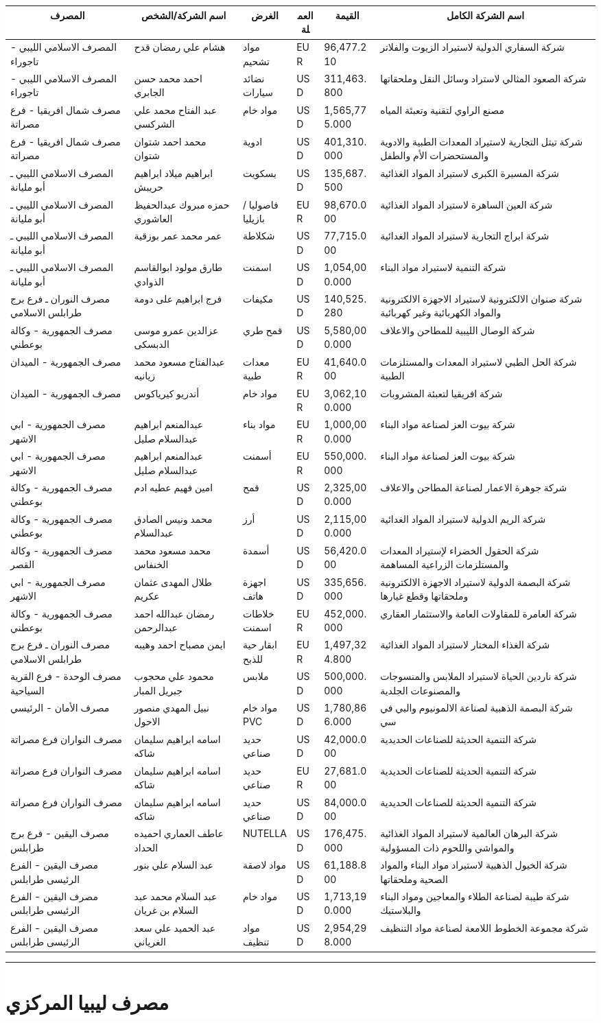 | المصرف | اسم الشركة/الشخص | الغرض | العملة | القيمة | اسم الشركة الكامل |
|---------|------------------|--------|--------|--------|-------------------|
| المصرف الاسلامي الليبي - تاجوراء | هشام علي رمضان قدح | مواد تشحيم | EUR | 96,477.210 | شركة السفاري الدولية لاستيراد الزيوت والفلاتر |
| المصرف الاسلامي الليبي - تاجوراء | احمد محمد حسن الجابري | نضائد سيارات | USD | 311,463.800 | شركة الصعود المثالي لاستراد وسائل النقل وملحقاتها |
| مصرف شمال افريقيا - فرع مصراتة | عبد الفتاح محمد علي الشركسي | مواد خام | USD | 1,565,775.000 | مصنع الراوي لتقنية وتعبئة المياه |
| مصرف شمال افريقيا - فرع مصراتة | محمد احمد شتوان شتوان | ادوية | USD | 401,310.000 | شركة تيتل التجارية لاستيراد المعدات الطبية والادوية والمستحضرات الأم والطفل |
| المصرف الاسلامي الليبي ـ أبو مليانة | ابراهيم ميلاد ابراهيم حريبش | بسكويت | USD | 135,687.500 | شركة المسيرة الكبرى لاستيراد المواد الغذائية |
| المصرف الاسلامي الليبي ـ أبو مليانة | حمزه مبروك عبدالحفيظ العاشوري | فاصوليا / بازيليا | EUR | 98,670.000 | شركة العين الساهرة لاستيراد المواد الغذائية |
| المصرف الاسلامي الليبي ـ أبو مليانة | عمر محمد عمر بوزقية | شكلاطة | USD | 77,715.000 | شركة ابراج التجارية لاستيراد المواد الغدائية |
| المصرف الاسلامي الليبي ـ أبو مليانة | طارق مولود ابوالقاسم الذوادي | اسمنت | USD | 1,054,000.000 | شركة التنمية لاستيراد مواد البناء |
| مصرف النوران ـ فرع برج طرابلس الاسلامي | فرج ابراهيم على دومة | مكيفات | USD | 140,525.280 | شركة صنوان الالكترونية لاستيراد الاجهزة الالكترونية والمواد الكهربائية وغير كهربائية |
| مصرف الجمهورية - وكالة بوعطني | عزالدين عمرو موسى الدبسكى | قمح طري | USD | 5,580,000.000 | شركة الوصال الليبية للمطاحن والاعلاف |
| مصرف الجمهورية - الميدان | عبدالفتاح مسعود محمد زيانيه | معدات طبية | EUR | 41,640.000 | شركة الحل الطبي لاستيراد المعدات والمستلزمات الطبية |
| مصرف الجمهورية - الميدان | أندريو كيرياكوس | مواد خام | EUR | 3,062,100.000 | شركة افريقيا لتعبئة المشروبات |
| مصرف الجمهورية - ابي الاشهر | عبدالمنعم ابراهيم عبدالسلام صليل | مواد بناء | EUR | 1,000,000.000 | شركة بيوت العز لصناعة مواد البناء |
| مصرف الجمهورية - ابي الاشهر | عبدالمنعم ابراهيم عبدالسلام صليل | أسمنت | EUR | 550,000.000 | شركة بيوت العز لصناعة مواد البناء |
| مصرف الجمهورية - وكالة بوعطني | امين فهيم عطيه ادم | قمح | USD | 2,325,000.000 | شركة جوهرة الاعمار لصناعة المطاحن والاعلاف |
| مصرف الجمهورية - وكالة بوعطني | محمد ونيس الصادق عبدالسلام | أرز | USD | 2,115,000.000 | شركة الريم الدولية لاستيراد المواد الغدائية |
| مصرف الجمهورية - وكالة القصر | محمد مسعود محمد الخنفاس | أسمدة | USD | 56,420.000 | شركة الحقول الخضراء لإستيراد المعدات والمستلزمات الزراعية المساهمة |
| مصرف الجمهورية - ابي الاشهر | طلال المهدى عثمان عكريم | اجهزة هاتف | USD | 335,656.000 | شركة البصمة الدولية لاستيراد الاجهزة الالكترونية وملحقاتها وقطع غيارها |
| مصرف الجمهورية - وكالة بوعطني | رمضان عبدالله احمد عبدالرحمن | خلاطات اسمنت | EUR | 452,000.000 | شركة العامرة للمقاولات العامة والاستثمار العقاري |
| مصرف النوران ـ فرع برج طرابلس الاسلامي | ايمن مصباح احمد وهيبه | ابقار حية للذبح | EUR | 1,497,324.800 | شركة الغذاء المختار لاستيراد المواد الغذائية |
| مصرف الوحدة - فرع القرية السياحية | محمود علي محجوب جبريل المبار | ملابس | USD | 500,000.000 | شركة ناردين الحياة لاستيراد الملابس والمنسوجات والمصنوعات الجلدية |
| مصرف الأمان - الرئيسي | نبيل المهدي منصور الاحول | مواد خام PVC | USD | 1,780,866.000 | شركة البصمة الذهبية لصناعة الالمونيوم والبي في سي |
| مصرف النواران فرع مصراتة | اسامه ابراهيم سليمان شاكه | حديد صناعي | USD | 42,000.000 | شركة التنمية الحديثة للصناعات الحديدية |
| مصرف النواران فرع مصراتة | اسامه ابراهيم سليمان شاكه | حديد صناعي | EUR | 27,681.000 | شركة التنمية الحديثة للصناعات الحديدية |
| مصرف النواران فرع مصراتة | اسامه ابراهيم سليمان شاكه | حديد صناعي | USD | 84,000.000 | شركة التنمية الحديثة للصناعات الحديدية |
| مصرف اليقين - فرع برج طرابلس | عاطف العماري احميده الحداد | NUTELLA | USD | 176,475.000 | شركة البرهان العالمية لاستيراد المواد الغذائية والمواشي واللحوم ذات المسؤولية |
| مصرف اليقين - الفرع الرئيسى طرابلس | عبد السلام علي بنور | مواد لاصقة | USD | 61,188.800 | شركة الخيول الذهبية لاستيراد مواد البناء والمواد الصحية وملحقاتها |
| مصرف اليقين - الفرع الرئيسى طرابلس | عبد السلام محمد عبد السلام بن غريان | مواد خام | USD | 1,713,190.000 | شركة طيبة لصناعة الطلاء والمعاجين ومواد البناء والبلاستيك |
| مصرف اليقين - الفرع الرئيسى طرابلس | عبد الحميد علي سعد الغرياني | مواد تنظيف | USD | 2,954,298.000 | شركة مجموعة الخطوط اللامعة لصناعة مواد التنظيف |
---
# مصرف ليبيا المركزي
